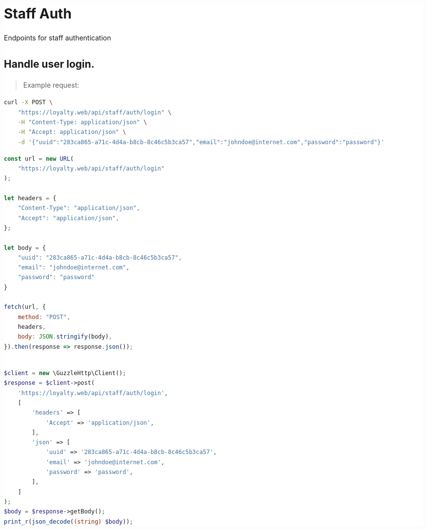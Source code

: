 # Staff Auth

Endpoints for staff authentication

## Handle user login.




> Example request:

```bash
curl -X POST \
    "https://loyalty.web/api/staff/auth/login" \
    -H "Content-Type: application/json" \
    -H "Accept: application/json" \
    -d '{"uuid":"283ca865-a71c-4d4a-b8cb-8c46c5b3ca57","email":"johndoe@internet.com","password":"password"}'

```

```javascript
const url = new URL(
    "https://loyalty.web/api/staff/auth/login"
);

let headers = {
    "Content-Type": "application/json",
    "Accept": "application/json",
};

let body = {
    "uuid": "283ca865-a71c-4d4a-b8cb-8c46c5b3ca57",
    "email": "johndoe@internet.com",
    "password": "password"
}

fetch(url, {
    method: "POST",
    headers,
    body: JSON.stringify(body),
}).then(response => response.json());
```

```php

$client = new \GuzzleHttp\Client();
$response = $client->post(
    'https://loyalty.web/api/staff/auth/login',
    [
        'headers' => [
            'Accept' => 'application/json',
        ],
        'json' => [
            'uuid' => '283ca865-a71c-4d4a-b8cb-8c46c5b3ca57',
            'email' => 'johndoe@internet.com',
            'password' => 'password',
        ],
    ]
);
$body = $response->getBody();
print_r(json_decode((string) $body));
```
